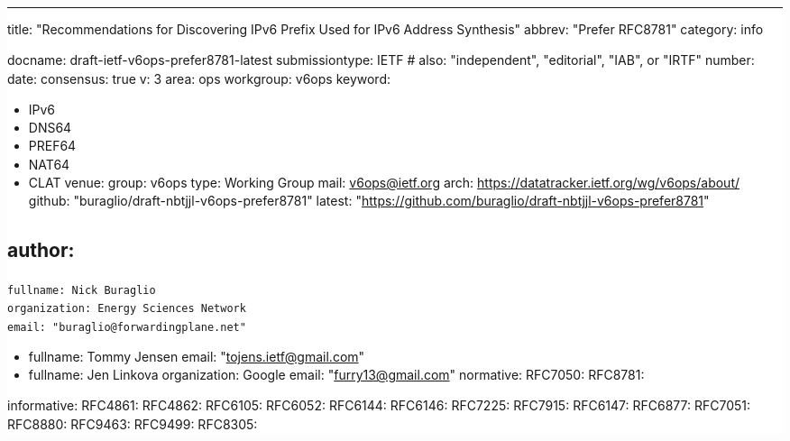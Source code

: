 ---
title: "Recommendations for Discovering IPv6 Prefix Used for IPv6 Address Synthesis"
abbrev: "Prefer RFC8781"
category: info

docname: draft-ietf-v6ops-prefer8781-latest
submissiontype: IETF  # also: "independent", "editorial", "IAB", or "IRTF"
number:
date:
consensus: true
v: 3
area: ops
workgroup: v6ops
keyword:
 - IPv6
 - DNS64
 - PREF64
 - NAT64
 - CLAT
venue:
  group: v6ops
  type: Working Group
  mail: v6ops@ietf.org
  arch: https://datatracker.ietf.org/wg/v6ops/about/
  github: "buraglio/draft-nbtjjl-v6ops-prefer8781"
  latest: "https://github.com/buraglio/draft-nbtjjl-v6ops-prefer8781"

author:
 -
    fullname: Nick Buraglio
    organization: Energy Sciences Network
    email: "buraglio@forwardingplane.net"
 -
    fullname: Tommy Jensen
    email: "tojens.ietf@gmail.com"
 -
    fullname: Jen Linkova
    organization: Google
    email: "furry13@gmail.com"
normative:
  RFC7050:
  RFC8781:

informative:
  RFC4861:
  RFC4862:
  RFC6105:
  RFC6052:
  RFC6144:
  RFC6146:
  RFC7225:
  RFC7915:
  RFC6147:
  RFC6877:
  RFC7051:
  RFC8880:
  RFC9463:
  RFC9499:
  RFC8305:

